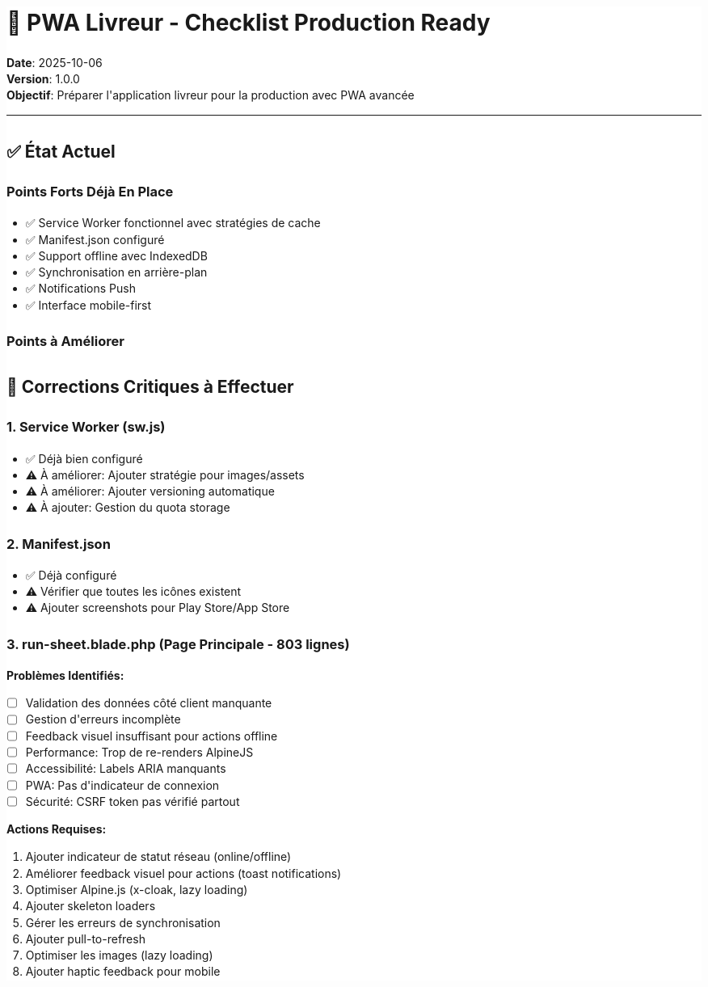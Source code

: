 # 📱 PWA Livreur - Checklist Production Ready

**Date**: 2025-10-06  
**Version**: 1.0.0  
**Objectif**: Préparer l'application livreur pour la production avec PWA avancée

---

## ✅ État Actuel

### Points Forts Déjà En Place
- ✅ Service Worker fonctionnel avec stratégies de cache
- ✅ Manifest.json configuré
- ✅ Support offline avec IndexedDB
- ✅ Synchronisation en arrière-plan
- ✅ Notifications Push
- ✅ Interface mobile-first

### Points à Améliorer

## 🔧 Corrections Critiques à Effectuer

### 1. **Service Worker (sw.js)**
- ✅ Déjà bien configuré
- ⚠️ À améliorer: Ajouter stratégie pour images/assets
- ⚠️ À améliorer: Ajouter versioning automatique
- ⚠️ À ajouter: Gestion du quota storage

### 2. **Manifest.json**
- ✅ Déjà configuré
- ⚠️ Vérifier que toutes les icônes existent
- ⚠️ Ajouter screenshots pour Play Store/App Store

### 3. **run-sheet.blade.php** (Page Principale - 803 lignes)

**Problèmes Identifiés:**
- [ ] Validation des données côté client manquante
- [ ] Gestion d'erreurs incomplète
- [ ] Feedback visuel insuffisant pour actions offline
- [ ] Performance: Trop de re-renders AlpineJS
- [ ] Accessibilité: Labels ARIA manquants
- [ ] PWA: Pas d'indicateur de connexion
- [ ] Sécurité: CSRF token pas vérifié partout

**Actions Requises:**
1. Ajouter indicateur de statut réseau (online/offline)
2. Améliorer feedback visuel pour actions (toast notifications)
3. Optimiser Alpine.js (x-cloak, lazy loading)
4. Ajouter skeleton loaders
5. Gérer les erreurs de synchronisation
6. Ajouter pull-to-refresh
7. Optimiser les images (lazy loading)
8. Ajouter haptic feedback pour mobile
